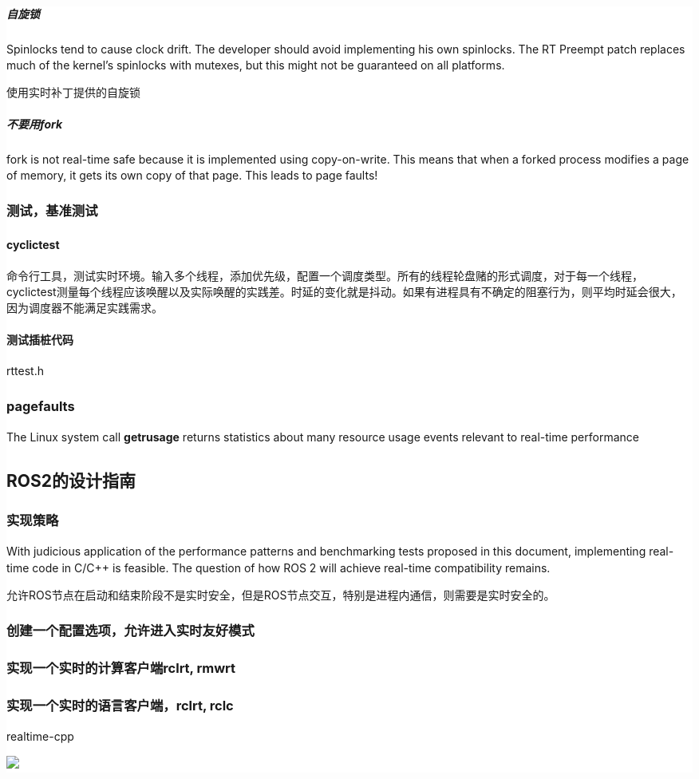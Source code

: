 ##### 自旋锁

Spinlocks tend to cause clock drift. The developer should avoid implementing his own spinlocks. The RT Preempt patch replaces much of the kernel’s spinlocks with mutexes, but this might not be guaranteed on all platforms.

使用实时补丁提供的自旋锁

##### 不要用fork

fork is not real-time safe because it is implemented using copy-on-write. This means that when a forked process modifies a page of memory, it gets its own copy of that page. This leads to page faults!

### 测试，基准测试

#### cyclictest

命令行工具，测试实时环境。输入多个线程，添加优先级，配置一个调度类型。所有的线程轮盘赌的形式调度，对于每一个线程，cyclictest测量每个线程应该唤醒以及实际唤醒的实践差。时延的变化就是抖动。如果有进程具有不确定的阻塞行为，则平均时延会很大，因为调度器不能满足实践需求。

#### 测试插桩代码

rttest.h

### pagefaults

The Linux system call **getrusage** returns statistics about many resource usage events relevant to real-time performance

## ROS2的设计指南

### 实现策略

With judicious application of the performance patterns and benchmarking tests proposed in this document, implementing real-time code in C/C++ is feasible. The question of how ROS 2 will achieve real-time compatibility remains.

允许ROS节点在启动和结束阶段不是实时安全，但是ROS节点交互，特别是进程内通信，则需要是实时安全的。

### 创建一个配置选项，允许进入实时友好模式

### 实现一个实时的计算客户端rclrt, rmwrt

### 实现一个实时的语言客户端，rclrt, rclc

realtime-cpp

![](https://tcs.teambition.net/storage/312996b0b2e7d4b73e67d88b011f6fa56012?Signature=eyJhbGciOiJIUzI1NiIsInR5cCI6IkpXVCJ9.eyJBcHBJRCI6IjU5Mzc3MGZmODM5NjMyMDAyZTAzNThmMSIsIl9hcHBJZCI6IjU5Mzc3MGZmODM5NjMyMDAyZTAzNThmMSIsIl9vcmdhbml6YXRpb25JZCI6IiIsImV4cCI6MTY3MjAyMzM4NiwiaWF0IjoxNjcxNDE4NTg2LCJyZXNvdXJjZSI6Ii9zdG9yYWdlLzMxMjk5NmIwYjJlN2Q0YjczZTY3ZDg4YjAxMWY2ZmE1NjAxMiJ9.b4o_lBUklWGfKa6jvZ0RAXtiGWFCRS6nMYTqkeffjCM&download=image.png "")
